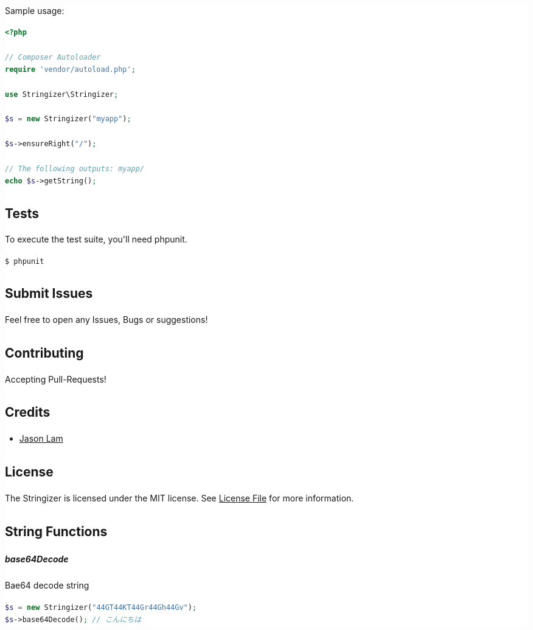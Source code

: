 Sample usage:

```php
<?php

// Composer Autoloader
require 'vendor/autoload.php';

use Stringizer\Stringizer;

$s = new Stringizer("myapp");

$s->ensureRight("/");

// The following outputs: myapp/
echo $s->getString(); 

```

## Tests

To execute the test suite, you'll need phpunit.

```bash
$ phpunit
```

## Submit Issues

Feel free to open any Issues, Bugs or suggestions!

## Contributing

Accepting Pull-Requests!

## Credits

- [Jason Lam](https://github.com/jasonlam604)


## License

The Stringizer is licensed under the MIT license. See [License File](LICENSE.md) for more information.


## String Functions

##### base64Decode

Bae64 decode string

```php
$s = new Stringizer("44GT44KT44Gr44Gh44Gv");
$s->base64Decode(); // こんにちは
```
